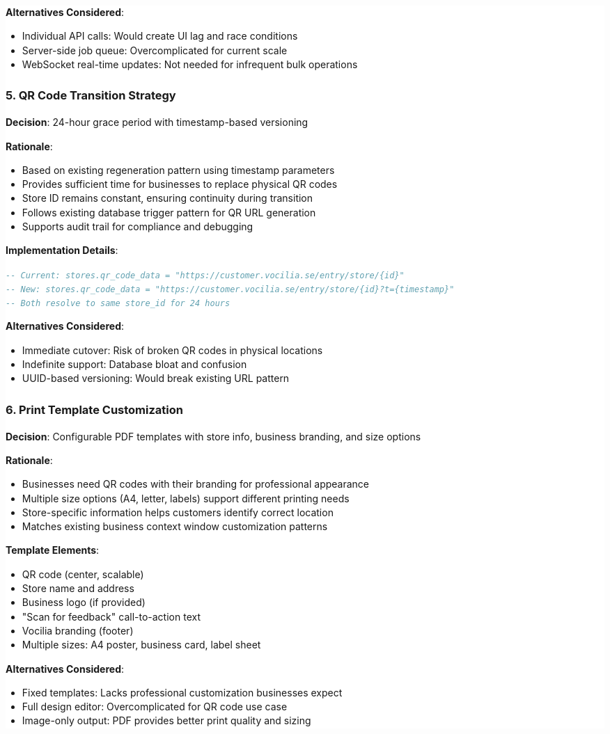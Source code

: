 **Alternatives Considered**:

- Individual API calls: Would create UI lag and race conditions
- Server-side job queue: Overcomplicated for current scale
- WebSocket real-time updates: Not needed for infrequent bulk operations

### 5. QR Code Transition Strategy

**Decision**: 24-hour grace period with timestamp-based versioning

**Rationale**:

- Based on existing regeneration pattern using timestamp parameters
- Provides sufficient time for businesses to replace physical QR codes
- Store ID remains constant, ensuring continuity during transition
- Follows existing database trigger pattern for QR URL generation
- Supports audit trail for compliance and debugging

**Implementation Details**:

```sql
-- Current: stores.qr_code_data = "https://customer.vocilia.se/entry/store/{id}"
-- New: stores.qr_code_data = "https://customer.vocilia.se/entry/store/{id}?t={timestamp}"
-- Both resolve to same store_id for 24 hours
```

**Alternatives Considered**:

- Immediate cutover: Risk of broken QR codes in physical locations
- Indefinite support: Database bloat and confusion
- UUID-based versioning: Would break existing URL pattern

### 6. Print Template Customization

**Decision**: Configurable PDF templates with store info, business branding, and
size options

**Rationale**:

- Businesses need QR codes with their branding for professional appearance
- Multiple size options (A4, letter, labels) support different printing needs
- Store-specific information helps customers identify correct location
- Matches existing business context window customization patterns

**Template Elements**:

- QR code (center, scalable)
- Store name and address
- Business logo (if provided)
- "Scan for feedback" call-to-action text
- Vocilia branding (footer)
- Multiple sizes: A4 poster, business card, label sheet

**Alternatives Considered**:

- Fixed templates: Lacks professional customization businesses expect
- Full design editor: Overcomplicated for QR code use case
- Image-only output: PDF provides better print quality and sizing
